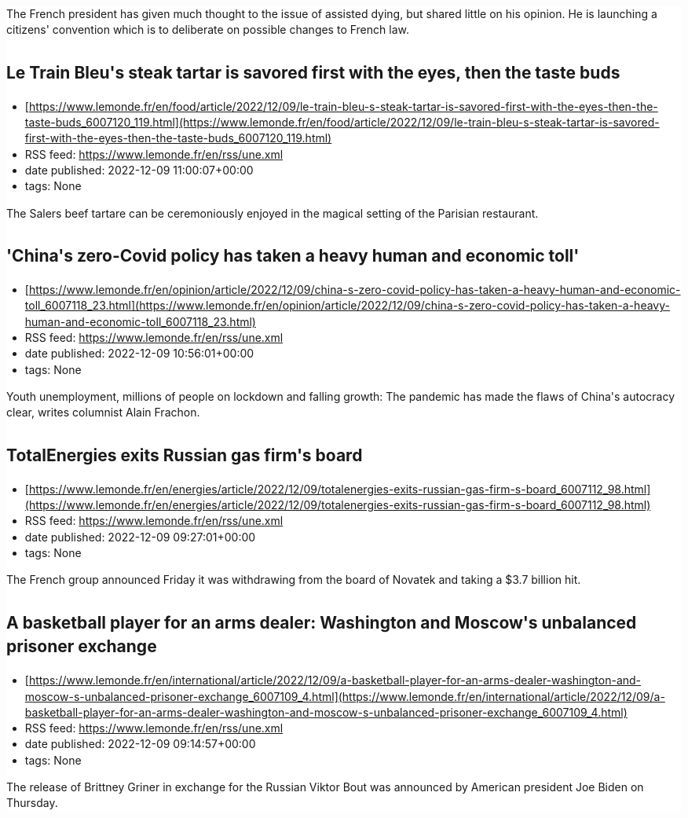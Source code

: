 The French president has given much thought to the issue of assisted dying, but shared little on his opinion. He is launching a citizens' convention which is to deliberate on possible changes to French law.

## Le Train Bleu's steak tartar is savored first with the eyes, then the taste buds
 - [https://www.lemonde.fr/en/food/article/2022/12/09/le-train-bleu-s-steak-tartar-is-savored-first-with-the-eyes-then-the-taste-buds_6007120_119.html](https://www.lemonde.fr/en/food/article/2022/12/09/le-train-bleu-s-steak-tartar-is-savored-first-with-the-eyes-then-the-taste-buds_6007120_119.html)
 - RSS feed: https://www.lemonde.fr/en/rss/une.xml
 - date published: 2022-12-09 11:00:07+00:00
 - tags: None

The Salers beef tartare can be ceremoniously enjoyed in the magical setting of the Parisian restaurant.

## 'China's zero-Covid policy has taken a heavy human and economic toll'
 - [https://www.lemonde.fr/en/opinion/article/2022/12/09/china-s-zero-covid-policy-has-taken-a-heavy-human-and-economic-toll_6007118_23.html](https://www.lemonde.fr/en/opinion/article/2022/12/09/china-s-zero-covid-policy-has-taken-a-heavy-human-and-economic-toll_6007118_23.html)
 - RSS feed: https://www.lemonde.fr/en/rss/une.xml
 - date published: 2022-12-09 10:56:01+00:00
 - tags: None

Youth unemployment, millions of people on lockdown and falling growth: The pandemic has made the flaws of China's autocracy clear, writes columnist Alain Frachon.

## TotalEnergies exits Russian gas firm's board
 - [https://www.lemonde.fr/en/energies/article/2022/12/09/totalenergies-exits-russian-gas-firm-s-board_6007112_98.html](https://www.lemonde.fr/en/energies/article/2022/12/09/totalenergies-exits-russian-gas-firm-s-board_6007112_98.html)
 - RSS feed: https://www.lemonde.fr/en/rss/une.xml
 - date published: 2022-12-09 09:27:01+00:00
 - tags: None

The French group announced Friday it was withdrawing from the board of Novatek and taking a $3.7 billion hit.

## A basketball player for an arms dealer: Washington and Moscow's unbalanced prisoner exchange
 - [https://www.lemonde.fr/en/international/article/2022/12/09/a-basketball-player-for-an-arms-dealer-washington-and-moscow-s-unbalanced-prisoner-exchange_6007109_4.html](https://www.lemonde.fr/en/international/article/2022/12/09/a-basketball-player-for-an-arms-dealer-washington-and-moscow-s-unbalanced-prisoner-exchange_6007109_4.html)
 - RSS feed: https://www.lemonde.fr/en/rss/une.xml
 - date published: 2022-12-09 09:14:57+00:00
 - tags: None

The release of Brittney Griner in exchange for the Russian Viktor Bout was announced by American president Joe Biden on Thursday.
